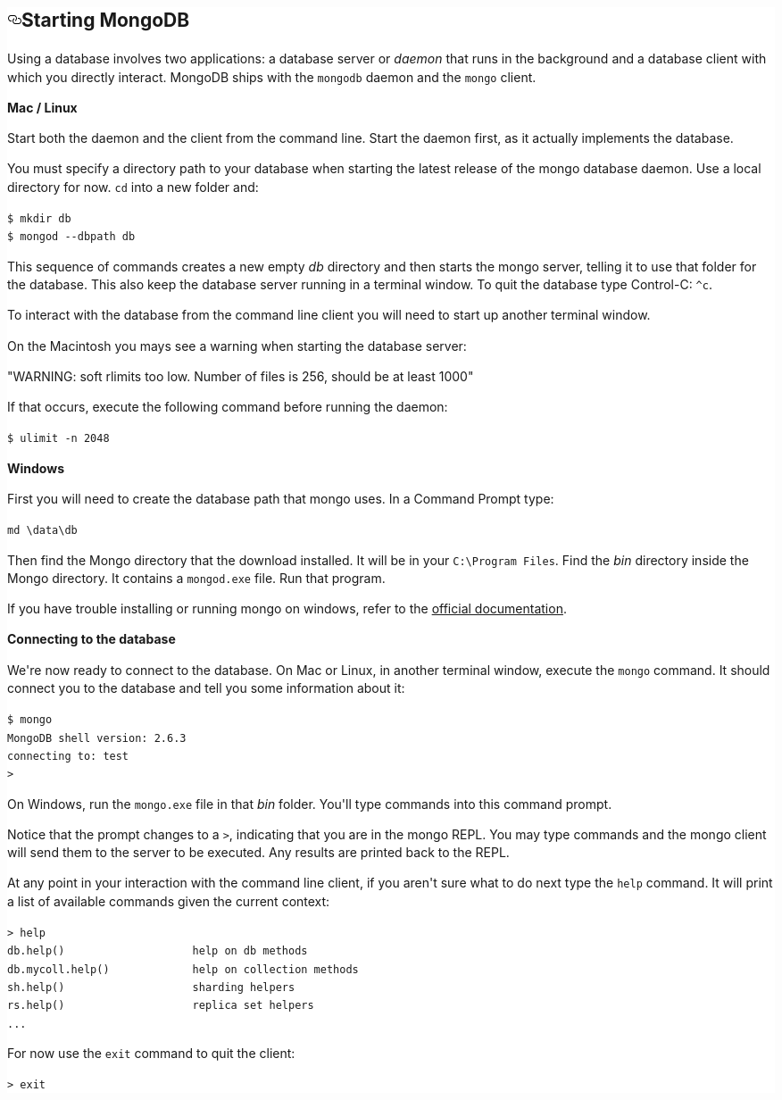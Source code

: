 <h2><a id="user-content-starting-mongodb" class="anchor" href="#starting-mongodb" aria-hidden="true"><svg aria-hidden="true" class="octicon octicon-link" height="16" version="1.1" viewBox="0 0 16 16" width="16"><path fill-rule="evenodd" d="M4 9h1v1H4c-1.5 0-3-1.69-3-3.5S2.55 3 4 3h4c1.45 0 3 1.69 3 3.5 0 1.41-.91 2.72-2 3.25V8.59c.58-.45 1-1.27 1-2.09C10 5.22 8.98 4 8 4H4c-.98 0-2 1.22-2 2.5S3 9 4 9zm9-3h-1v1h1c1 0 2 1.22 2 2.5S13.98 12 13 12H9c-.98 0-2-1.22-2-2.5 0-.83.42-1.64 1-2.09V6.25c-1.09.53-2 1.84-2 3.25C6 11.31 7.55 13 9 13h4c1.45 0 3-1.69 3-3.5S14.5 6 13 6z"></path></svg></a>Starting MongoDB</h2>
<p>Using a database involves two applications: a database server or <em>daemon</em> that runs in the background and a database client with which you directly interact. MongoDB ships with the <code>mongodb</code> daemon and the <code>mongo</code> client.</p>
<p><strong>Mac / Linux</strong></p>
<p>Start both the daemon and the client from the command line. Start the daemon first, as it actually implements the database.</p>
<p>You must specify a directory path to your database when starting the latest release of the mongo database daemon. Use a local directory for now. <code>cd</code> into a new folder and:</p>
<pre><code>$ mkdir db
$ mongod --dbpath db
</code></pre>
<p>This sequence of commands creates a new empty <em>db</em> directory and then starts the mongo server, telling it to use that folder for the database. This also keep the database server running in a terminal window. To quit the database type Control-C: <code>^c</code>.</p>
<p>To interact with the database from the command line client you will need to start up another terminal window.</p>
<p>On the Macintosh you mays see a warning when starting the database server:</p>
<p>"WARNING: soft rlimits too low. Number of files is 256, should be at least 1000"</p>
<p>If that occurs, execute the following command before running the daemon:</p>
<pre><code>$ ulimit -n 2048
</code></pre>
<p><strong>Windows</strong></p>
<p>First you will need to create the database path that mongo uses. In a Command Prompt type:</p>
<pre><code>md \data\db
</code></pre>
<p>Then find the Mongo directory that the download installed. It will be in your <code>C:\Program Files</code>. Find the <em>bin</em> directory inside the Mongo directory. It contains a <code>mongod.exe</code> file. Run that program.</p>
<p>If you have trouble installing or running mongo on windows, refer to the <a href="http://docs.mongodb.org/manual/tutorial/install-mongodb-on-windows/">official documentation</a>.</p>
<p><strong>Connecting to the database</strong></p>
<p>We're now ready to connect to the database. On Mac or Linux, in another terminal window, execute the <code>mongo</code> command. It should connect you to the database and tell you some information about it:</p>
<pre><code>$ mongo
MongoDB shell version: 2.6.3
connecting to: test
&gt;
</code></pre>
<p>On Windows, run the <code>mongo.exe</code> file in that <em>bin</em> folder. You'll type commands into this command prompt.</p>
<p>Notice that the prompt changes to a <code>&gt;</code>, indicating that you are in the mongo REPL. You may type commands and the mongo client will send them to the server to be executed. Any results are printed back to the REPL.</p>
<p>At any point in your interaction with the command line client, if you aren't sure what to do next type the <code>help</code> command. It will print a list of available commands given the current context:</p>
<pre><code>&gt; help
db.help()                    help on db methods
db.mycoll.help()             help on collection methods
sh.help()                    sharding helpers
rs.help()                    replica set helpers
...
</code></pre>
<p>For now use the <code>exit</code> command to quit the client:</p>
<pre><code>&gt; exit
</code></pre>